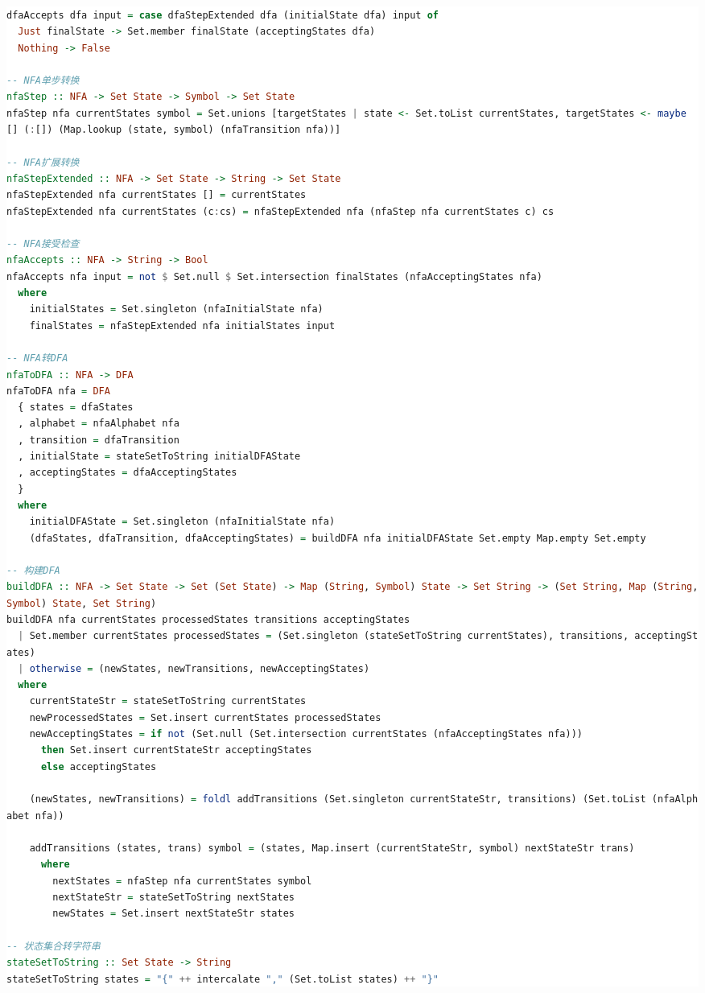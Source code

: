 ```haskell
dfaAccepts dfa input = case dfaStepExtended dfa (initialState dfa) input of
  Just finalState -> Set.member finalState (acceptingStates dfa)
  Nothing -> False

-- NFA单步转换
nfaStep :: NFA -> Set State -> Symbol -> Set State
nfaStep nfa currentStates symbol = Set.unions [targetStates | state <- Set.toList currentStates, targetStates <- maybe [] (:[]) (Map.lookup (state, symbol) (nfaTransition nfa))]

-- NFA扩展转换
nfaStepExtended :: NFA -> Set State -> String -> Set State
nfaStepExtended nfa currentStates [] = currentStates
nfaStepExtended nfa currentStates (c:cs) = nfaStepExtended nfa (nfaStep nfa currentStates c) cs

-- NFA接受检查
nfaAccepts :: NFA -> String -> Bool
nfaAccepts nfa input = not $ Set.null $ Set.intersection finalStates (nfaAcceptingStates nfa)
  where
    initialStates = Set.singleton (nfaInitialState nfa)
    finalStates = nfaStepExtended nfa initialStates input

-- NFA转DFA
nfaToDFA :: NFA -> DFA
nfaToDFA nfa = DFA
  { states = dfaStates
  , alphabet = nfaAlphabet nfa
  , transition = dfaTransition
  , initialState = stateSetToString initialDFAState
  , acceptingStates = dfaAcceptingStates
  }
  where
    initialDFAState = Set.singleton (nfaInitialState nfa)
    (dfaStates, dfaTransition, dfaAcceptingStates) = buildDFA nfa initialDFAState Set.empty Map.empty Set.empty

-- 构建DFA
buildDFA :: NFA -> Set State -> Set (Set State) -> Map (String, Symbol) State -> Set String -> (Set String, Map (String, Symbol) State, Set String)
buildDFA nfa currentStates processedStates transitions acceptingStates
  | Set.member currentStates processedStates = (Set.singleton (stateSetToString currentStates), transitions, acceptingStates)
  | otherwise = (newStates, newTransitions, newAcceptingStates)
  where
    currentStateStr = stateSetToString currentStates
    newProcessedStates = Set.insert currentStates processedStates
    newAcceptingStates = if not (Set.null (Set.intersection currentStates (nfaAcceptingStates nfa)))
      then Set.insert currentStateStr acceptingStates
      else acceptingStates
    
    (newStates, newTransitions) = foldl addTransitions (Set.singleton currentStateStr, transitions) (Set.toList (nfaAlphabet nfa))
    
    addTransitions (states, trans) symbol = (states, Map.insert (currentStateStr, symbol) nextStateStr trans)
      where
        nextStates = nfaStep nfa currentStates symbol
        nextStateStr = stateSetToString nextStates
        newStates = Set.insert nextStateStr states

-- 状态集合转字符串
stateSetToString :: Set State -> String
stateSetToString states = "{" ++ intercalate "," (Set.toList states) ++ "}"
```